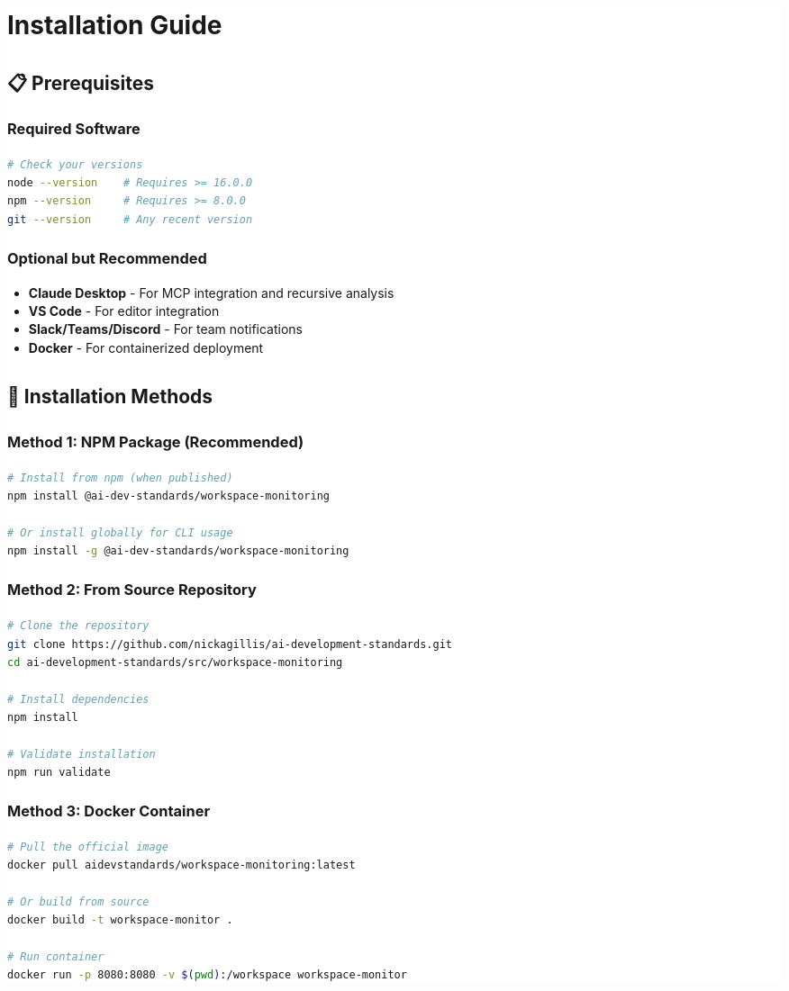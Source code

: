 # Installation Guide

## 📋 Prerequisites

### Required Software

```bash
# Check your versions
node --version    # Requires >= 16.0.0
npm --version     # Requires >= 8.0.0
git --version     # Any recent version
```

### Optional but Recommended

- **Claude Desktop** - For MCP integration and recursive analysis
- **VS Code** - For editor integration
- **Slack/Teams/Discord** - For team notifications
- **Docker** - For containerized deployment

## 🚀 Installation Methods

### Method 1: NPM Package (Recommended)

```bash
# Install from npm (when published)
npm install @ai-dev-standards/workspace-monitoring

# Or install globally for CLI usage
npm install -g @ai-dev-standards/workspace-monitoring
```

### Method 2: From Source Repository

```bash
# Clone the repository
git clone https://github.com/nickagillis/ai-development-standards.git
cd ai-development-standards/src/workspace-monitoring

# Install dependencies
npm install

# Validate installation
npm run validate
```

### Method 3: Docker Container

```bash
# Pull the official image
docker pull aidevstandards/workspace-monitoring:latest

# Or build from source
docker build -t workspace-monitor .

# Run container
docker run -p 8080:8080 -v $(pwd):/workspace workspace-monitor
```

